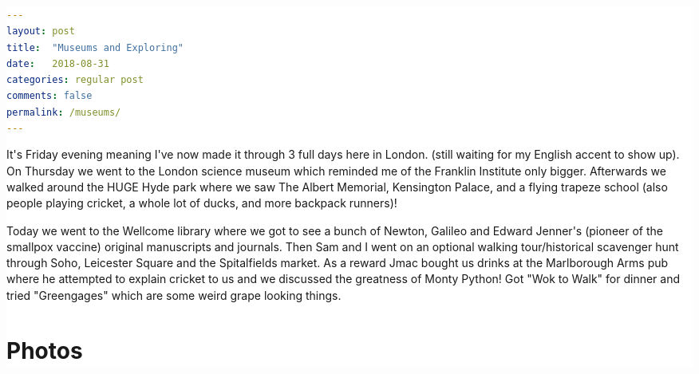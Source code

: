 ```yaml
---
layout: post
title:  "Museums and Exploring"
date:   2018-08-31
categories: regular post
comments: false
permalink: /museums/
---
```

It's Friday evening meaning I've now made it through 3 full days here in London. (still waiting for my English accent to show up). On Thursday we went to the London science museum which reminded me of the Franklin Institute only bigger. Afterwards we walked around the HUGE Hyde park where we saw The Albert Memorial, Kensington Palace, and a flying trapeze school (also people playing cricket, a whole lot of ducks, and more backpack runners)!

Today we went to the Wellcome library where we got to see a bunch of Newton, Galileo and Edward Jenner's (pioneer of the smallpox vaccine) original manuscripts and journals. Then Sam and I went on an optional walking tour/historical scavenger hunt through Soho, Leicester Square and the Spitalfields market. As a reward Jmac bought us drinks at the Marlborough Arms pub where he attempted to explain cricket to us and we discussed the greatness of Monty Python! Got "Wok to Walk" for dinner and tried "Greengages" which are some weird grape looking things.

# Photos
<p float="left">